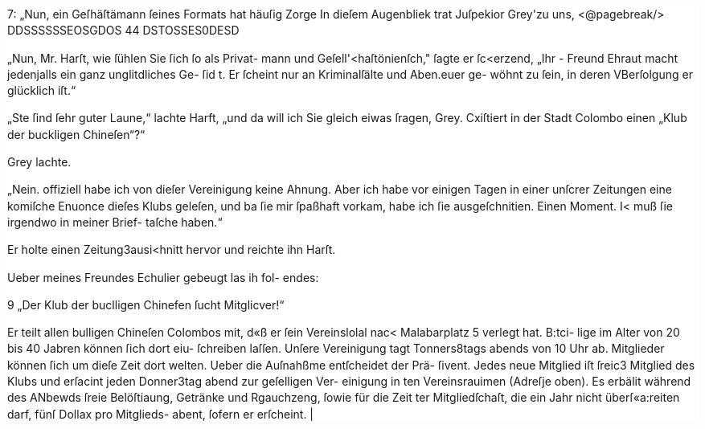 7: „Nun, ein Geſhäſtämann ſeines Formats hat häuſig
Zorge
In dieſem Augenbliek trat Juſpekior Grey'zu uns,
<@pagebreak/>
DDSSSSSSEOSGDOS 44 DSTOSSES0DESD

„Nun, Mr. Harſt, wie ſühlen Sie ſich ſo als Privat-
mann und Geſell'<haſtönienſch," ſagte er ſc<erzend, „Ihr -
Freund Ehraut macht jedenjalls ein ganz unglitdliches Ge-
ſid t. Er ſcheint nur an Kriminalſälte und Aben.euer ge-
wöhnt zu ſein, in deren VBerſolgung er glücklich iſt.“

„Ste ſind ſehr guter Laune,“ lachte Harft, „und da will
ich Sie gleich eiwas ſragen, Grey. Cxiſtiert in der Stadt
Colombo einen „Klub der buckligen Chineſen“?“

Grey lachte.

„Nein. offiziell habe ich von dieſer Vereinigung keine
Ahnung. Aber ich habe vor einigen Tagen in einer unſcrer
Zeitungen eine komiſche Enuonce dieſes Klubs geleſen, und
ba ſie mir ſpaßhaft vorkam, habe ich ſie ausgeſchnitien.
Einen Moment. I< muß ſie irgendwo in meiner Brief-
taſche haben.“

Er holte einen Zeitung3ausi<hnitt hervor und reichte
ihn Harſt.

Ueber meines Freundes Echulier gebeugt las ih fol-
endes:

9 „Der Klub der buclligen Chinefen ſucht Mitglicver!“

Er teilt allen bulligen Chineſen Colombos mit, d«ß
er ſein Vereinslolal nac< Malabarplatz 5 verlegt hat. B:tci-
lige im Alter von 20 bis 40 Jabren können ſich dort eiu-
ſchreiben laſſen. Unſere Vereinigung tagt Tonners8tags
abends von 10 Uhr ab. Mitglieder können ſich um dieſe
Zeit dort welten. Ueber die Auſnahßme entſcheidet der Prä-
ſivent. Jedes neue Mitglied iſt ſreic3 Mitglied des Klubs
und erſacint jeden Donner3tag abend zur geſelligen Ver-
einigung in ten Vereinsrauimen (Adreſje oben). Es erbälit
während des ANbewds ſreie Belöſtiaung, Getränke und
Rgauchzeng, ſowie für die Zeit ter Mitgliedſchaſt, die ein
Jahr nicht überſ«a:reiten darf, fünſ Dollax pro Mitglieds-
abent, ſofern er erſcheint. |

